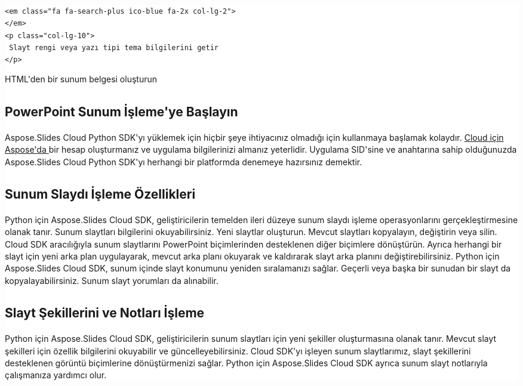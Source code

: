     <em class="fa fa-search-plus ico-blue fa-2x col-lg-2">
    </em>
    <p class="col-lg-10">
     Slayt rengi veya yazı tipi tema bilgilerini getir
    </p>
   </div>
   <div class="col-lg-4">
    <em class="fa fa-columns ico-blue fa-2x col-lg-2">
    </em>
    <p class="col-lg-10">
     HTML'den bir sunum belgesi oluşturun
    </p>
   </div>
   <div class="col-lg-12">
    <h2 class="h2title">
     PowerPoint Sunum İşleme'ye Başlayın
    </h2>
    <p>
     Aspose.Slides Cloud Python SDK'yı yüklemek için hiçbir şeye ihtiyacınız olmadığı için kullanmaya başlamak kolaydır. 
     <a href="https://dashboard.aspose.cloud/#/apps">
      Cloud için Aspose'da
     </a>
     bir hesap oluşturmanız ve uygulama bilgilerinizi almanız yeterlidir. Uygulama SID'sine ve anahtarına sahip olduğunuzda Aspose.Slides Cloud Python SDK'yı herhangi bir platformda denemeye hazırsınız demektir.
    </p>
   </div>
   <div class="col-lg-12">
    <h2 class="h2title">
     Sunum Slaydı İşleme Özellikleri
    </h2>
    <p>
     Python için Aspose.Slides Cloud SDK, geliştiricilerin temelden ileri düzeye sunum slaydı işleme operasyonlarını gerçekleştirmesine olanak tanır. Sunum slaytları bilgilerini okuyabilirsiniz. Yeni slaytlar oluşturun. Mevcut slaytları kopyalayın, değiştirin veya silin. Cloud SDK aracılığıyla sunum slaytlarını PowerPoint biçimlerinden desteklenen diğer biçimlere dönüştürün. Ayrıca herhangi bir slayt için yeni arka plan uygulayarak, mevcut arka planı okuyarak ve kaldırarak slayt arka planını değiştirebilirsiniz. Python için Aspose.Slides Cloud SDK, sunum içinde slayt konumunu yeniden sıralamanızı sağlar. Geçerli veya başka bir sunudan bir slayt da kopyalayabilirsiniz. Sunum slayt yorumları da alınabilir.
    </p>
   </div>
   <div class="col-lg-12">
    <h2 class="h2title">
     Slayt Şekillerini ve Notları İşleme
    </h2>
    <p>
     Python için Aspose.Slides Cloud SDK, geliştiricilerin sunum slaytları için yeni şekiller oluşturmasına olanak tanır. Mevcut slayt şekilleri için özellik bilgilerini okuyabilir ve güncelleyebilirsiniz. Cloud SDK'yı işleyen sunum slaytlarımız, slayt şekillerini desteklenen görüntü biçimlerine dönüştürmenizi sağlar. Python için Aspose.Slides Cloud SDK ayrıca sunum slayt notlarıyla çalışmanıza yardımcı olur.
    </p>
   </div>
  </div>
 </div>
</div>
